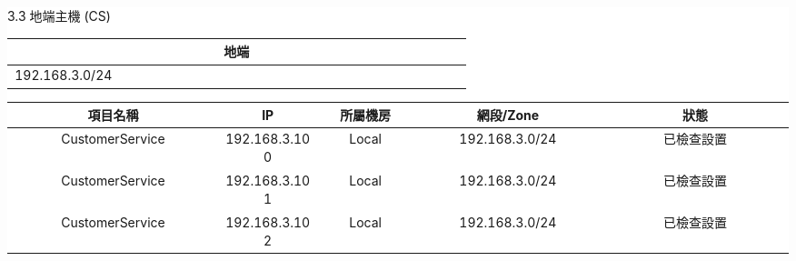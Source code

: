 3.3 地端主機 (CS)

<table>
<colgroup>
<col style="width: 24%" />
<col style="width: 24%" />
<col style="width: 25%" />
<col style="width: 25%" />
</colgroup>
<thead>
<tr>
<th colspan="4" style="text-align: center;">地端</th>
</tr>
</thead>
<tbody>
<tr>
<td style="text-align: center;">192.168.3.0/24</td>
<td style="text-align: center;"></td>
<td style="text-align: center;"></td>
<td style="text-align: center;"></td>
</tr>
</tbody>
</table>

<table>
<colgroup>
<col style="width: 26%" />
<col style="width: 12%" />
<col style="width: 12%" />
<col style="width: 23%" />
<col style="width: 23%" />
</colgroup>
<thead>
<tr>
<th style="text-align: center;">項目名稱</th>
<th style="text-align: center;">IP</th>
<th style="text-align: center;">所屬機房</th>
<th style="text-align: center;">網段/Zone</th>
<th style="text-align: center;">狀態</th>
</tr>
</thead>
<tbody>
<tr>
<td style="text-align: center;">CustomerService</td>
<td style="text-align: center;">192.168.3.100</td>
<td style="text-align: center;">Local</td>
<td style="text-align: center;">192.168.3.0/24</td>
<td style="text-align: center;">已檢查設置</td>
</tr>
<tr>
<td style="text-align: center;">CustomerService</td>
<td style="text-align: center;">192.168.3.101</td>
<td style="text-align: center;">Local</td>
<td style="text-align: center;">192.168.3.0/24</td>
<td style="text-align: center;">已檢查設置</td>
</tr>
<tr>
<td style="text-align: center;">CustomerService</td>
<td style="text-align: center;">192.168.3.102</td>
<td style="text-align: center;">Local</td>
<td style="text-align: center;">192.168.3.0/24</td>
<td style="text-align: center;">已檢查設置</td>
</tr>
<tr>